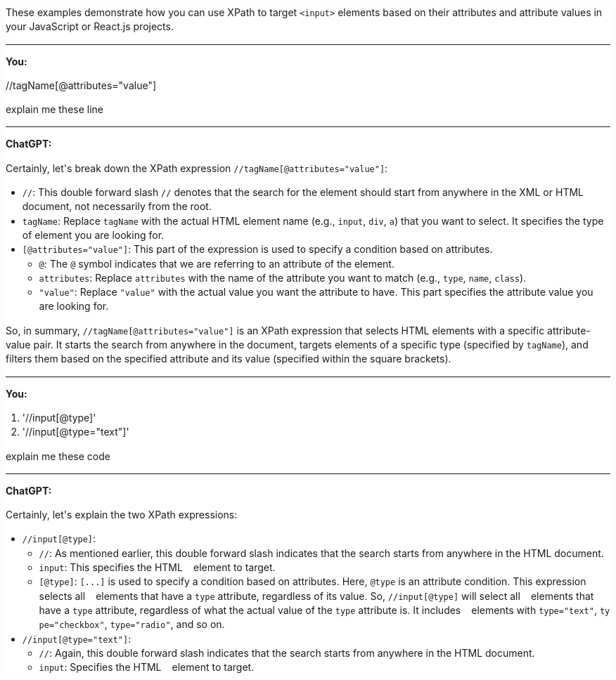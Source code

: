 These examples demonstrate how you can use XPath to target `<input>` elements based on their attributes and attribute values in your JavaScript or React.js projects.



------------------

**You:**

//tagName[@attributes="value"]

explain me these line

------------------

**ChatGPT:**

Certainly, let's break down the XPath expression `//tagName[@attributes="value"]`:


- `//`: This double forward slash `//` denotes that the search for the element should start from anywhere in the XML or HTML document, not necessarily from the root.
- `tagName`: Replace `tagName` with the actual HTML element name (e.g., `input`, `div`, `a`) that you want to select. It specifies the type of element you are looking for.
- `[@attributes="value"]`: This part of the expression is used to specify a condition based on attributes.
   - `@`: The `@` symbol indicates that we are referring to an attribute of the element.
   - `attributes`: Replace `attributes` with the name of the attribute you want to match (e.g., `type`, `name`, `class`).
   - `"value"`: Replace `"value"` with the actual value you want the attribute to have. This part specifies the attribute value you are looking for.

So, in summary, `//tagName[@attributes="value"]` is an XPath expression that selects HTML elements with a specific attribute-value pair. It starts the search from anywhere in the document, targets elements of a specific type (specified by `tagName`), and filters them based on the specified attribute and its value (specified within the square brackets).



------------------

**You:**

1.  '//input[@type]'
2.  '//input[@type="text"]'

explain me these code

------------------

**ChatGPT:**

Certainly, let's explain the two XPath expressions:


- `//input[@type]`:
   - `//`: As mentioned earlier, this double forward slash indicates that the search starts from anywhere in the HTML document.
   - `input`: This specifies the HTML `
   ` element to target.
   - `[@type]`: `[...]` is used to specify a condition based on attributes. Here, `@type` is an attribute condition. This expression selects all `
   ` elements that have a `type` attribute, regardless of its value.
So, `//input[@type]` will select all `
` elements that have a `type` attribute, regardless of what the actual value of the `type` attribute is. It includes `
` elements with `type="text"`, `type="checkbox"`, `type="radio"`, and so on.
- `//input[@type="text"]`:
   - `//`: Again, this double forward slash indicates that the search starts from anywhere in the HTML document.
   - `input`: Specifies the HTML `
   ` element to target.